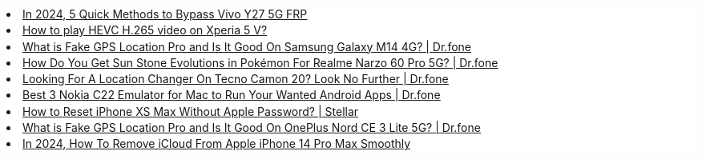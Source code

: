 <li><a href="https://bypass-frp.techidaily.com/in-2024-5-quick-methods-to-bypass-vivo-y27-5g-frp-by-drfone-android/"><u>In 2024, 5 Quick Methods to Bypass Vivo Y27 5G FRP</u></a></li>
<li><a href="https://blog-min.techidaily.com/how-to-play-hevc-h-265-video-on-xperia-5-v-by-aiseesoft-video-converter-play-hevc-video-on-android/"><u>How to play HEVC H.265 video on Xperia 5 V?</u></a></li>
<li><a href="https://fake-location.techidaily.com/what-is-fake-gps-location-pro-and-is-it-good-on-samsung-galaxy-m14-4g-drfone-by-drfone-virtual-android/"><u>What is Fake GPS Location Pro and Is It Good On Samsung Galaxy M14 4G? | Dr.fone</u></a></li>
<li><a href="https://pokemon-go-android.techidaily.com/how-do-you-get-sun-stone-evolutions-in-pokemon-for-realme-narzo-60-pro-5g-drfone-by-drfone-virtual-android/"><u>How Do You Get Sun Stone Evolutions in Pokémon For Realme Narzo 60 Pro 5G? | Dr.fone</u></a></li>
<li><a href="https://fake-location.techidaily.com/looking-for-a-location-changer-on-tecno-camon-20-look-no-further-drfone-by-drfone-virtual-android/"><u>Looking For A Location Changer On Tecno Camon 20? Look No Further | Dr.fone</u></a></li>
<li><a href="https://screen-mirror.techidaily.com/best-3-nokia-c22-emulator-for-mac-to-run-your-wanted-android-apps-drfone-by-drfone-android/"><u>Best 3 Nokia C22 Emulator for Mac to Run Your Wanted Android Apps | Dr.fone</u></a></li>
<li><a href="https://blog-min.techidaily.com/how-to-reset-iphone-xs-max-without-apple-password-stellar-by-stellar-data-recovery-ios-iphone-data-recovery/"><u>How to Reset iPhone XS Max Without Apple Password? | Stellar</u></a></li>
<li><a href="https://fake-location.techidaily.com/what-is-fake-gps-location-pro-and-is-it-good-on-oneplus-nord-ce-3-lite-5g-drfone-by-drfone-virtual-android/"><u>What is Fake GPS Location Pro and Is It Good On OnePlus Nord CE 3 Lite 5G? | Dr.fone</u></a></li>
<li><a href="https://activate-lock.techidaily.com/in-2024-how-to-remove-icloud-from-apple-iphone-14-pro-max-smoothly-by-drfone-ios/"><u>In 2024, How To Remove iCloud From Apple iPhone 14 Pro Max Smoothly</u></a></li>
</ul></div>

